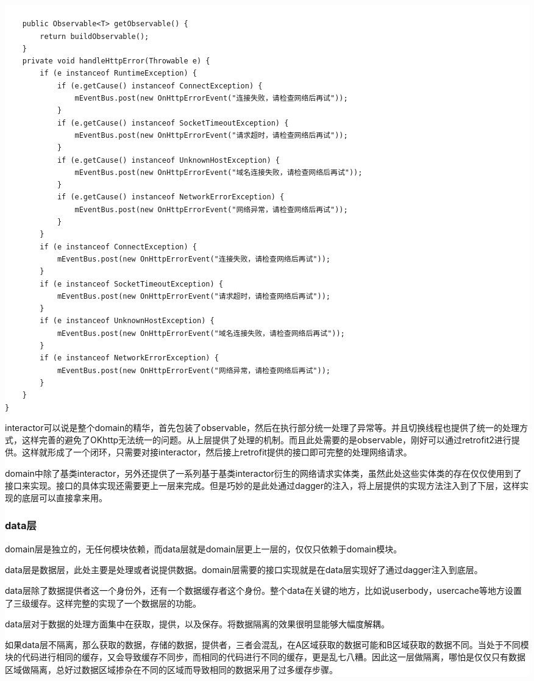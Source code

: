 ```

    public Observable<T> getObservable() {
        return buildObservable();
    }
    private void handleHttpError(Throwable e) {
        if (e instanceof RuntimeException) {
            if (e.getCause() instanceof ConnectException) {
                mEventBus.post(new OnHttpErrorEvent("连接失败，请检查网络后再试"));
            }
            if (e.getCause() instanceof SocketTimeoutException) {
                mEventBus.post(new OnHttpErrorEvent("请求超时，请检查网络后再试"));
            }
            if (e.getCause() instanceof UnknownHostException) {
                mEventBus.post(new OnHttpErrorEvent("域名连接失败，请检查网络后再试"));
            }
            if (e.getCause() instanceof NetworkErrorException) {
                mEventBus.post(new OnHttpErrorEvent("网络异常，请检查网络后再试"));
            }
        }
        if (e instanceof ConnectException) {
            mEventBus.post(new OnHttpErrorEvent("连接失败，请检查网络后再试"));
        }
        if (e instanceof SocketTimeoutException) {
            mEventBus.post(new OnHttpErrorEvent("请求超时，请检查网络后再试"));
        }
        if (e instanceof UnknownHostException) {
            mEventBus.post(new OnHttpErrorEvent("域名连接失败，请检查网络后再试"));
        }
        if (e instanceof NetworkErrorException) {
            mEventBus.post(new OnHttpErrorEvent("网络异常，请检查网络后再试"));
        }
    }
}

```
interactor可以说是整个domain的精华，首先包装了observable，然后在执行部分统一处理了异常等。并且切换线程也提供了统一的处理方式，这样完善的避免了OKhttp无法统一的问题。从上层提供了处理的机制。而且此处需要的是observable，刚好可以通过retrofit2进行提供。这样就形成了一个闭环，只需要对接interactor，然后接上retrofit提供的接口即可完整的处理网络请求。

domain中除了基类interactor，另外还提供了一系列基于基类interactor衍生的网络请求实体类，虽然此处这些实体类的存在仅仅使用到了接口来实现。接口的具体实现还需要更上一层来完成。但是巧妙的是此处通过dagger的注入，将上层提供的实现方法注入到了下层，这样实现的底层可以直接拿来用。

### data层

domain层是独立的，无任何模块依赖，而data层就是domain层更上一层的，仅仅只依赖于domain模块。

data层是数据层，此处主要是处理或者说提供数据。domain层需要的接口实现就是在data层实现好了通过dagger注入到底层。

data层除了数据提供者这一个身份外，还有一个数据缓存者这个身份。整个data在关键的地方，比如说userbody，usercache等地方设置了三级缓存。这样完整的实现了一个数据层的功能。

data层对于数据的处理方面集中在获取，提供，以及保存。将数据隔离的效果很明显能够大幅度解耦。

如果data层不隔离，那么获取的数据，存储的数据，提供者，三者会混乱，在A区域获取的数据可能和B区域获取的数据不同。当处于不同模块的代码进行相同的缓存，又会导致缓存不同步，而相同的代码进行不同的缓存，更是乱七八糟。因此这一层做隔离，哪怕是仅仅只有数据区域做隔离，总好过数据区域掺杂在不同的区域而导致相同的数据采用了过多缓存步骤。
